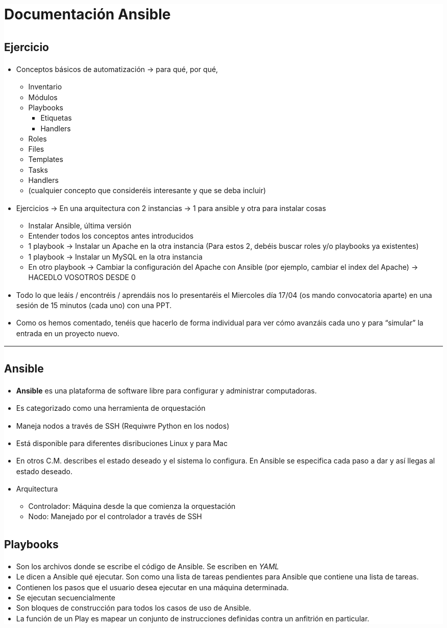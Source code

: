 # Documentación Ansible

## Ejercicio

- Conceptos básicos de automatización -> para qué, por qué, 
  - Inventario
  - Módulos
  - Playbooks
    - Etiquetas
    - Handlers
  - Roles
  - Files
  - Templates
  - Tasks
  - Handlers
  - (cualquier concepto que consideréis interesante y que se deba incluir)  
- Ejercicios -> En una arquitectura con 2 instancias -> 1 para ansible y otra para instalar cosas
  - Instalar Ansible, última versión
  - Entender todos los conceptos antes introducidos
  - 1 playbook -> Instalar un Apache en la otra instancia (Para estos 2, debéis buscar roles y/o playbooks ya existentes)
  - 1 playbook -> Instalar un MySQL en la otra instancia 
  - En otro playbook -> Cambiar la configuración del Apache con Ansible (por ejemplo, cambiar el index del Apache) -> HACEDLO VOSOTROS DESDE 0

- Todo lo que leáis / encontréis / aprendáis nos lo presentaréis el Miercoles día 17/04 (os mando convocatoria aparte) en una sesión de 15 minutos (cada uno) con una PPT.

- Como os hemos comentado, tenéis que hacerlo de forma individual para ver cómo avanzáis cada uno y para “simular” la entrada en un proyecto nuevo.

---
## Ansible

- **Ansible** es una plataforma de software libre para configurar y administrar computadoras.
- Es categorizado como una herramienta de orquestación
- Maneja nodos a través de SSH (Requiwre Python en los nodos)
- Está disponible para diferentes disribuciones Linux y para Mac
- En otros C.M. describes el estado deseado y el sistema lo configura. En Ansible se especifica cada paso a dar y así llegas al estado deseado.

- Arquitectura
  - Controlador: Máquina desde la que comienza la orquestación
  - Nodo: Manejado por el controlador a través de SSH

## Playbooks

- Son los archivos donde se escribe el código de Ansible. Se escriben en *YAML*
- Le dicen a Ansible qué ejecutar. Son como una lista de tareas pendientes para Ansible que contiene una lista de tareas. 
- Contienen los pasos que el usuario desea ejecutar en una máquina determinada. 
- Se ejecutan secuencialmente
- Son bloques de construcción para todos los casos de uso de Ansible. 
- La función de un Play es mapear un conjunto de instrucciones definidas contra un anfitrión en particular.
